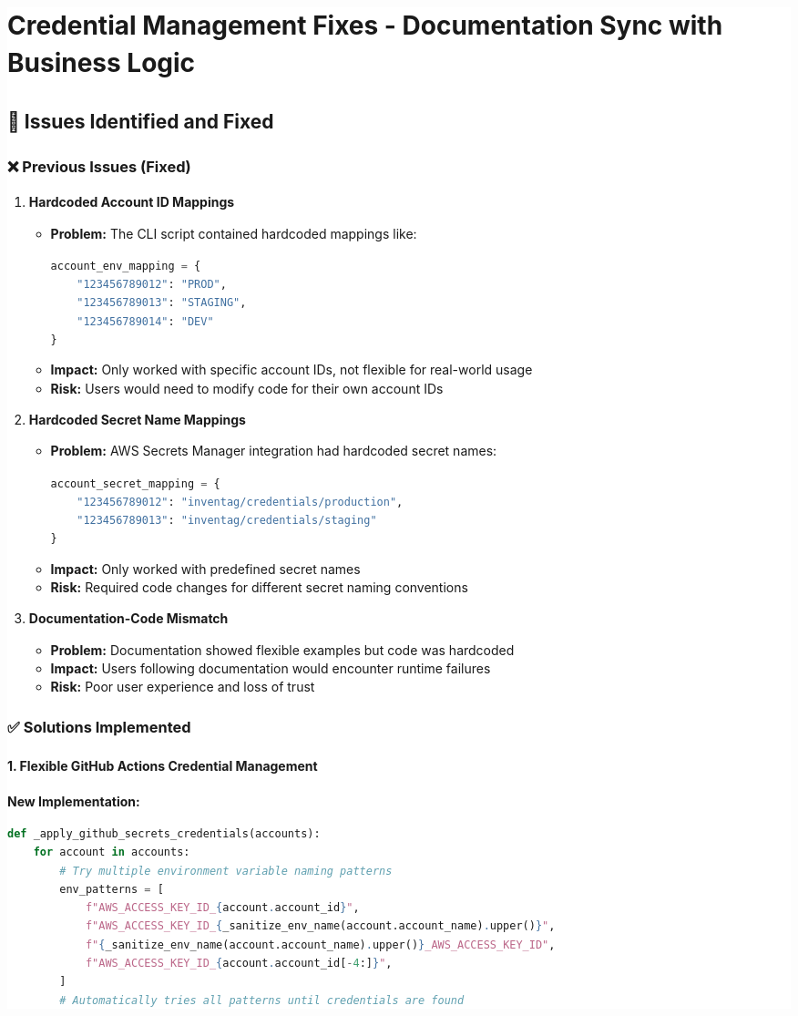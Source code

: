 # Credential Management Fixes - Documentation Sync with Business Logic

## 🚨 Issues Identified and Fixed

### ❌ **Previous Issues (Fixed)**

1. **Hardcoded Account ID Mappings**
   - **Problem:** The CLI script contained hardcoded mappings like:
     ```python
     account_env_mapping = {
         "123456789012": "PROD",
         "123456789013": "STAGING", 
         "123456789014": "DEV"
     }
     ```
   - **Impact:** Only worked with specific account IDs, not flexible for real-world usage
   - **Risk:** Users would need to modify code for their own account IDs

2. **Hardcoded Secret Name Mappings**
   - **Problem:** AWS Secrets Manager integration had hardcoded secret names:
     ```python
     account_secret_mapping = {
         "123456789012": "inventag/credentials/production",
         "123456789013": "inventag/credentials/staging"
     }
     ```
   - **Impact:** Only worked with predefined secret names
   - **Risk:** Required code changes for different secret naming conventions

3. **Documentation-Code Mismatch**
   - **Problem:** Documentation showed flexible examples but code was hardcoded
   - **Impact:** Users following documentation would encounter runtime failures
   - **Risk:** Poor user experience and loss of trust

### ✅ **Solutions Implemented**

#### 1. **Flexible GitHub Actions Credential Management**

**New Implementation:**
```python
def _apply_github_secrets_credentials(accounts):
    for account in accounts:
        # Try multiple environment variable naming patterns
        env_patterns = [
            f"AWS_ACCESS_KEY_ID_{account.account_id}",
            f"AWS_ACCESS_KEY_ID_{_sanitize_env_name(account.account_name).upper()}",
            f"{_sanitize_env_name(account.account_name).upper()}_AWS_ACCESS_KEY_ID",
            f"AWS_ACCESS_KEY_ID_{account.account_id[-4:]}",
        ]
        # Automatically tries all patterns until credentials are found
```
